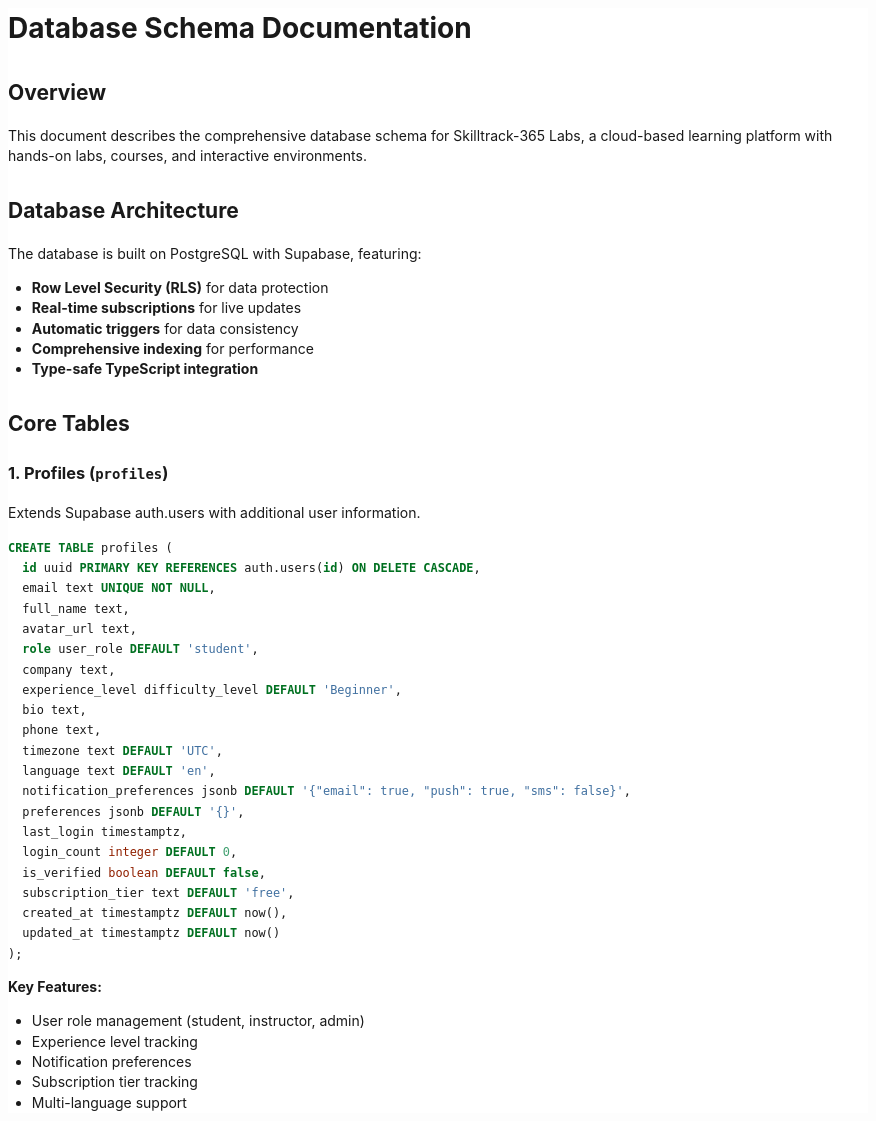 # Database Schema Documentation

## Overview

This document describes the comprehensive database schema for Skilltrack-365 Labs, a cloud-based learning platform with hands-on labs, courses, and interactive environments.

## Database Architecture

The database is built on PostgreSQL with Supabase, featuring:
- **Row Level Security (RLS)** for data protection
- **Real-time subscriptions** for live updates
- **Automatic triggers** for data consistency
- **Comprehensive indexing** for performance
- **Type-safe TypeScript integration**

## Core Tables

### 1. Profiles (`profiles`)
Extends Supabase auth.users with additional user information.

```sql
CREATE TABLE profiles (
  id uuid PRIMARY KEY REFERENCES auth.users(id) ON DELETE CASCADE,
  email text UNIQUE NOT NULL,
  full_name text,
  avatar_url text,
  role user_role DEFAULT 'student',
  company text,
  experience_level difficulty_level DEFAULT 'Beginner',
  bio text,
  phone text,
  timezone text DEFAULT 'UTC',
  language text DEFAULT 'en',
  notification_preferences jsonb DEFAULT '{"email": true, "push": true, "sms": false}',
  preferences jsonb DEFAULT '{}',
  last_login timestamptz,
  login_count integer DEFAULT 0,
  is_verified boolean DEFAULT false,
  subscription_tier text DEFAULT 'free',
  created_at timestamptz DEFAULT now(),
  updated_at timestamptz DEFAULT now()
);
```

**Key Features:**
- User role management (student, instructor, admin)
- Experience level tracking
- Notification preferences
- Subscription tier tracking
- Multi-language support
